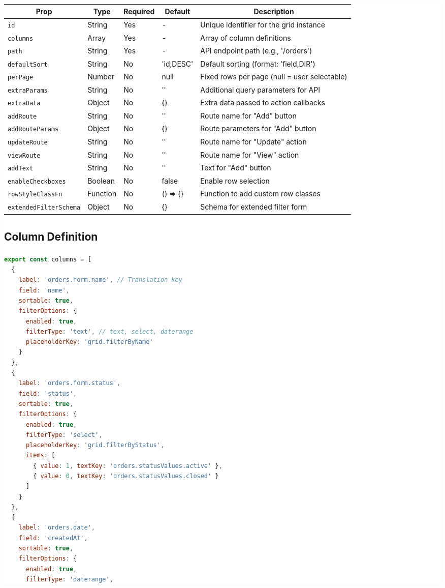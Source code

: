 | Prop | Type | Required | Default | Description |
|------|------|----------|---------|-------------|
| `id` | String | Yes | - | Unique identifier for the grid instance |
| `columns` | Array | Yes | - | Array of column definitions |
| `path` | String | Yes | - | API endpoint path (e.g., '/orders') |
| `defaultSort` | String | No | 'id,DESC' | Default sorting (format: 'field,DIR') |
| `perPage` | Number | No | null | Fixed rows per page (null = user selectable) |
| `extraParams` | String | No | '' | Additional query parameters for API |
| `extraData` | Object | No | {} | Extra data passed to action callbacks |
| `addRoute` | String | No | '' | Route name for "Add" button |
| `addRouteParams` | Object | No | {} | Route parameters for "Add" button |
| `updateRoute` | String | No | '' | Route name for "Update" action |
| `viewRoute` | String | No | '' | Route name for "View" action |
| `addText` | String | No | '' | Text for "Add" button |
| `enableCheckboxes` | Boolean | No | false | Enable row selection |
| `rowStyleClassFn` | Function | No | () => {} | Function to add custom row classes |
| `extendedFilterSchema` | Object | No | {} | Schema for extended filter form |

## Column Definition

```javascript
export const columns = [
  {
    label: 'orders.form.name', // Translation key
    field: 'name',
    sortable: true,
    filterOptions: {
      enabled: true,
      filterType: 'text', // text, select, daterange
      placeholderKey: 'grid.filterByName'
    }
  },
  {
    label: 'orders.form.status',
    field: 'status',
    sortable: true,
    filterOptions: {
      enabled: true,
      filterType: 'select',
      placeholderKey: 'grid.filterByStatus',
      items: [
        { value: 1, textKey: 'orders.statusValues.active' },
        { value: 0, textKey: 'orders.statusValues.closed' }
      ]
    }
  },
  {
    label: 'orders.date',
    field: 'createdAt',
    sortable: true,
    filterOptions: {
      enabled: true,
      filterType: 'daterange',
```